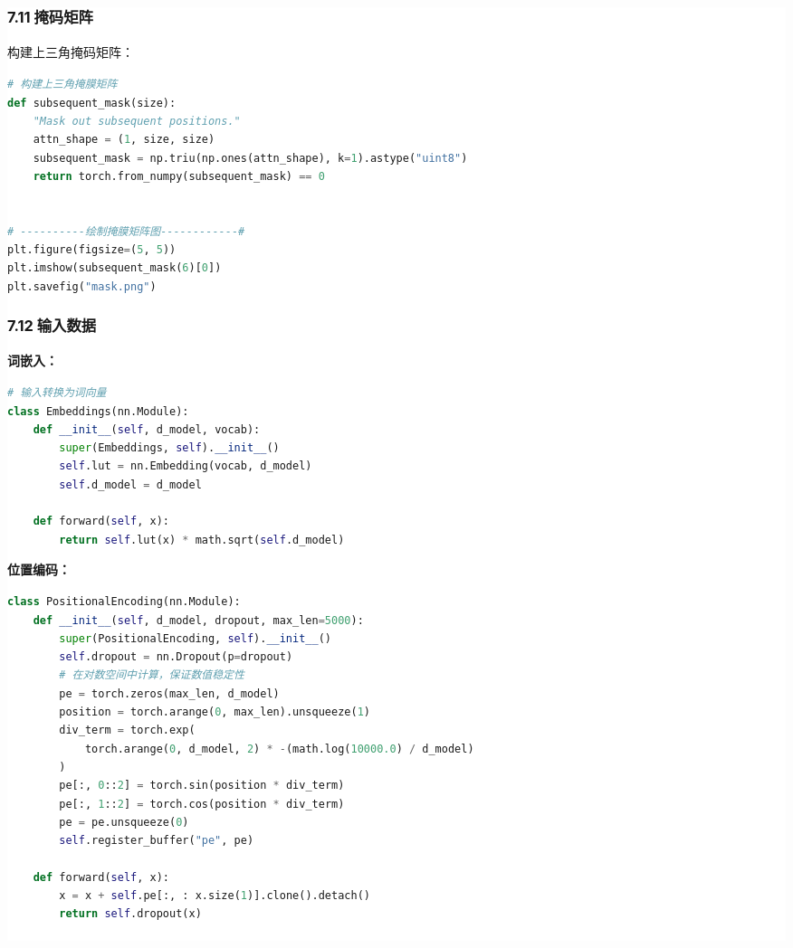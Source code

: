 

### 7.11 掩码矩阵

构建上三角掩码矩阵：

```python
# 构建上三角掩膜矩阵
def subsequent_mask(size):
    "Mask out subsequent positions."
    attn_shape = (1, size, size)
    subsequent_mask = np.triu(np.ones(attn_shape), k=1).astype("uint8")
    return torch.from_numpy(subsequent_mask) == 0


# ----------绘制掩膜矩阵图------------#
plt.figure(figsize=(5, 5))
plt.imshow(subsequent_mask(6)[0])
plt.savefig("mask.png")
```



### 7.12 输入数据

**词嵌入：**

```python
# 输入转换为词向量
class Embeddings(nn.Module):
    def __init__(self, d_model, vocab):
        super(Embeddings, self).__init__()
        self.lut = nn.Embedding(vocab, d_model)
        self.d_model = d_model
        
    def forward(self, x):
        return self.lut(x) * math.sqrt(self.d_model)
```



**位置编码：**

```python
class PositionalEncoding(nn.Module):
    def __init__(self, d_model, dropout, max_len=5000):
        super(PositionalEncoding, self).__init__()
        self.dropout = nn.Dropout(p=dropout)
        # 在对数空间中计算，保证数值稳定性
        pe = torch.zeros(max_len, d_model)
        position = torch.arange(0, max_len).unsqueeze(1)
        div_term = torch.exp(
            torch.arange(0, d_model, 2) * -(math.log(10000.0) / d_model)
        )
        pe[:, 0::2] = torch.sin(position * div_term)
        pe[:, 1::2] = torch.cos(position * div_term)
        pe = pe.unsqueeze(0)
        self.register_buffer("pe", pe)

    def forward(self, x):
        x = x + self.pe[:, : x.size(1)].clone().detach()
        return self.dropout(x)
   
```
